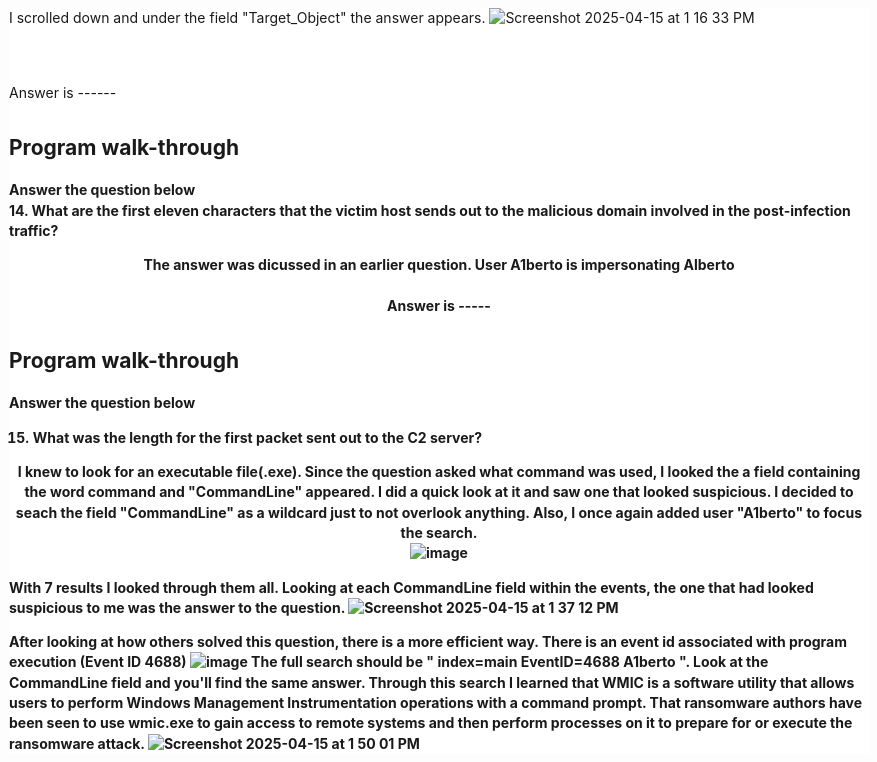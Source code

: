
I scrolled down and under the field "Target_Object" the answer appears.
<img width="1440" alt="Screenshot 2025-04-15 at 1 16 33 PM" src="https://github.com/user-attachments/assets/21d3fae0-3243-4c74-99de-b65a400e6c24" />




<br />
<br />
Answer is ------ <br/>






<h2>Program walk-through</h2>

<b>Answer the question below <br/>
14. What are the first eleven characters that the victim host sends out to the malicious domain involved in the post-infection traffic? 

<p align="center">
The answer was dicussed in an earlier question. User A1berto is impersonating Alberto


<br />
<br />
Answer is ----- <br/>



<h2>Program walk-through</h2>

<b>Answer the question below <br/>

15. What was the length for the first packet sent out to the C2 server?

<p align="center">
I knew to look for an executable file(.exe). Since the question asked what command was used, I looked the a field containing the word command and "CommandLine" appeared. I did a quick look at it and saw one that looked suspicious. I decided to seach the field "CommandLine" as a wildcard just to not overlook anything. Also, I once again added user "A1berto" to focus the search. <br/>
<img width="1440" alt="image" src="https://github.com/user-attachments/assets/c295758a-0cf0-42ab-be0c-7f12cb61cc74" />

  
With 7 results I looked through them all. Looking at each CommandLine field within the events, the one that had looked suspicious to me was the answer to the question.
<img width="1440" alt="Screenshot 2025-04-15 at 1 37 12 PM" src="https://github.com/user-attachments/assets/8d058594-06b9-4abf-b23c-5d9dbc1f936f" />

After looking at how others solved this question, there is a more efficient way. There is an event id associated with program execution (Event ID 4688)
<img width="1440" alt="image" src="https://github.com/user-attachments/assets/1b2a15b3-7489-4844-831e-0e2871c29a48" />
The full search should be " index=main EventID=4688 A1berto ". Look at the CommandLine field and you'll find the same answer. Through this search I learned that WMIC is a software utility that allows users to perform Windows Management Instrumentation operations with a command prompt. That ransomware authors have been seen to use wmic.exe to gain access to remote systems and then perform processes on it to prepare for or execute the ransomware attack.
<img width="1440" alt="Screenshot 2025-04-15 at 1 50 01 PM" src="https://github.com/user-attachments/assets/ad356081-fbc7-434e-ad31-fe34cf339e34" />
